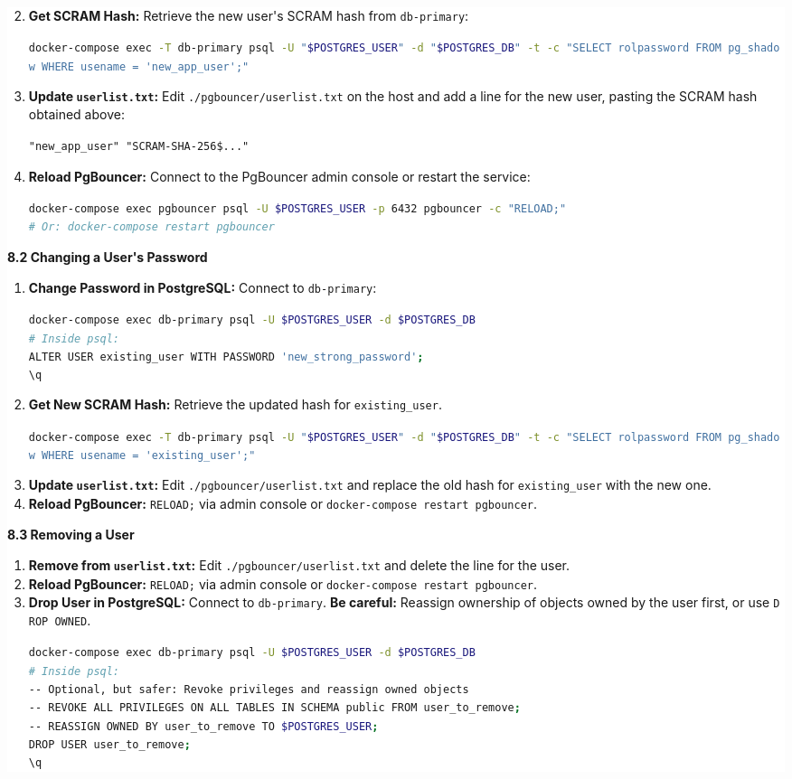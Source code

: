 2.  **Get SCRAM Hash:** Retrieve the new user's SCRAM hash from `db-primary`:
    ```bash
    docker-compose exec -T db-primary psql -U "$POSTGRES_USER" -d "$POSTGRES_DB" -t -c "SELECT rolpassword FROM pg_shadow WHERE usename = 'new_app_user';"
    ```
3.  **Update `userlist.txt`:** Edit `./pgbouncer/userlist.txt` on the host and add a line for the new user, pasting the SCRAM hash obtained above:
    ```
    "new_app_user" "SCRAM-SHA-256$..."
    ```
4.  **Reload PgBouncer:** Connect to the PgBouncer admin console or restart the service:
    ```bash
    docker-compose exec pgbouncer psql -U $POSTGRES_USER -p 6432 pgbouncer -c "RELOAD;"
    # Or: docker-compose restart pgbouncer
    ```

**8.2 Changing a User's Password**
1.  **Change Password in PostgreSQL:** Connect to `db-primary`:
    ```bash
    docker-compose exec db-primary psql -U $POSTGRES_USER -d $POSTGRES_DB
    # Inside psql:
    ALTER USER existing_user WITH PASSWORD 'new_strong_password';
    \q
    ```
2.  **Get New SCRAM Hash:** Retrieve the updated hash for `existing_user`.
    ```bash
    docker-compose exec -T db-primary psql -U "$POSTGRES_USER" -d "$POSTGRES_DB" -t -c "SELECT rolpassword FROM pg_shadow WHERE usename = 'existing_user';"
    ```
3.  **Update `userlist.txt`:** Edit `./pgbouncer/userlist.txt` and replace the old hash for `existing_user` with the new one.
4.  **Reload PgBouncer:** `RELOAD;` via admin console or `docker-compose restart pgbouncer`.

**8.3 Removing a User**
1.  **Remove from `userlist.txt`:** Edit `./pgbouncer/userlist.txt` and delete the line for the user.
2.  **Reload PgBouncer:** `RELOAD;` via admin console or `docker-compose restart pgbouncer`.
3.  **Drop User in PostgreSQL:** Connect to `db-primary`. **Be careful:** Reassign ownership of objects owned by the user first, or use `DROP OWNED`.
    ```bash
    docker-compose exec db-primary psql -U $POSTGRES_USER -d $POSTGRES_DB
    # Inside psql:
    -- Optional, but safer: Revoke privileges and reassign owned objects
    -- REVOKE ALL PRIVILEGES ON ALL TABLES IN SCHEMA public FROM user_to_remove;
    -- REASSIGN OWNED BY user_to_remove TO $POSTGRES_USER;
    DROP USER user_to_remove;
    \q
    ```
